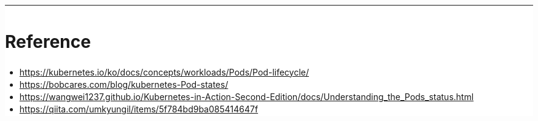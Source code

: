 
---

# Reference

- https://kubernetes.io/ko/docs/concepts/workloads/Pods/Pod-lifecycle/
- https://bobcares.com/blog/kubernetes-Pod-states/
- https://wangwei1237.github.io/Kubernetes-in-Action-Second-Edition/docs/Understanding_the_Pods_status.html
- https://qiita.com/umkyungil/items/5f784bd9ba085414647f